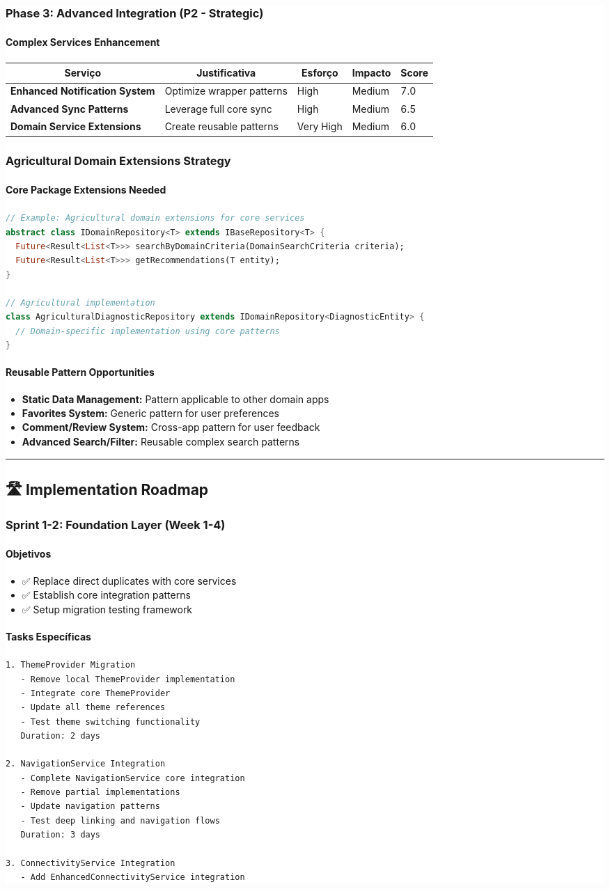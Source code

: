 ### **Phase 3: Advanced Integration (P2 - Strategic)**

#### **Complex Services Enhancement**

| Serviço | Justificativa | Esforço | Impacto | Score |
|---------|---------------|---------|---------|-------|
| **Enhanced Notification System** | Optimize wrapper patterns | High | Medium | 7.0 |
| **Advanced Sync Patterns** | Leverage full core sync | High | Medium | 6.5 |
| **Domain Service Extensions** | Create reusable patterns | Very High | Medium | 6.0 |

### **Agricultural Domain Extensions Strategy**

#### **Core Package Extensions Needed**
```dart
// Example: Agricultural domain extensions for core services
abstract class IDomainRepository<T> extends IBaseRepository<T> {
  Future<Result<List<T>>> searchByDomainCriteria(DomainSearchCriteria criteria);
  Future<Result<List<T>>> getRecommendations(T entity);
}

// Agricultural implementation
class AgriculturalDiagnosticRepository extends IDomainRepository<DiagnosticEntity> {
  // Domain-specific implementation using core patterns
}
```

#### **Reusable Pattern Opportunities**
- **Static Data Management:** Pattern applicable to other domain apps
- **Favorites System:** Generic pattern for user preferences
- **Comment/Review System:** Cross-app pattern for user feedback
- **Advanced Search/Filter:** Reusable complex search patterns

---

## 🛣️ Implementation Roadmap

### **Sprint 1-2: Foundation Layer (Week 1-4)**

#### **Objetivos**
- ✅ Replace direct duplicates with core services
- ✅ Establish core integration patterns
- ✅ Setup migration testing framework

#### **Tasks Específicas**
```
1. ThemeProvider Migration
   - Remove local ThemeProvider implementation
   - Integrate core ThemeProvider
   - Update all theme references
   - Test theme switching functionality
   Duration: 2 days

2. NavigationService Integration
   - Complete NavigationService core integration
   - Remove partial implementations
   - Update navigation patterns
   - Test deep linking and navigation flows
   Duration: 3 days

3. ConnectivityService Integration
   - Add EnhancedConnectivityService integration
```